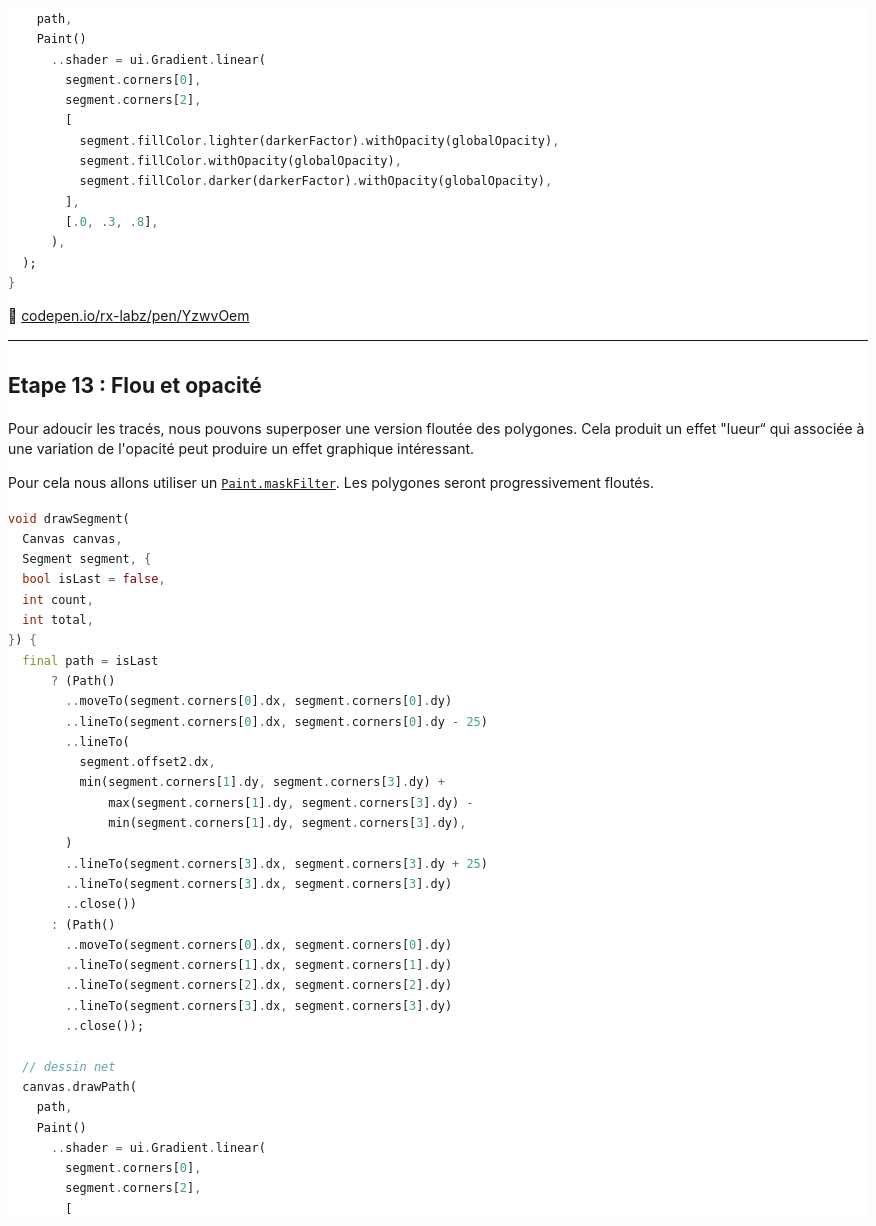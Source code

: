 ```dart
    path,
    Paint()
      ..shader = ui.Gradient.linear(
        segment.corners[0],
        segment.corners[2],
        [
          segment.fillColor.lighter(darkerFactor).withOpacity(globalOpacity),
          segment.fillColor.withOpacity(globalOpacity),
          segment.fillColor.darker(darkerFactor).withOpacity(globalOpacity),
        ],
        [.0, .3, .8],
      ),
  );
}

```
👀 [codepen.io/rx-labz/pen/YzwvOem](https://codepen.io/rx-labz/pen/YzwvOem)
____

## Etape 13 : Flou et opacité

Pour adoucir les tracés, nous pouvons superposer une version floutée des polygones. Cela produit un effet "lueur“ qui associée à une variation de l'opacité peut produire un effet graphique intéressant. 

Pour cela nous allons utiliser un [`Paint.maskFilter`](https://api.flutter.dev/flutter/dart-ui/Paint/maskFilter.html). Les polygones seront progressivement floutés.

```dart
void drawSegment(
  Canvas canvas,
  Segment segment, {
  bool isLast = false,
  int count,
  int total,
}) {
  final path = isLast
      ? (Path()
        ..moveTo(segment.corners[0].dx, segment.corners[0].dy)
        ..lineTo(segment.corners[0].dx, segment.corners[0].dy - 25)
        ..lineTo(
          segment.offset2.dx,
          min(segment.corners[1].dy, segment.corners[3].dy) +
              max(segment.corners[1].dy, segment.corners[3].dy) -
              min(segment.corners[1].dy, segment.corners[3].dy),
        )
        ..lineTo(segment.corners[3].dx, segment.corners[3].dy + 25)
        ..lineTo(segment.corners[3].dx, segment.corners[3].dy)
        ..close())
      : (Path()
        ..moveTo(segment.corners[0].dx, segment.corners[0].dy)
        ..lineTo(segment.corners[1].dx, segment.corners[1].dy)
        ..lineTo(segment.corners[2].dx, segment.corners[2].dy)
        ..lineTo(segment.corners[3].dx, segment.corners[3].dy)
        ..close());

  // dessin net
  canvas.drawPath(
    path,
    Paint()
      ..shader = ui.Gradient.linear(
        segment.corners[0],
        segment.corners[2],
        [
```